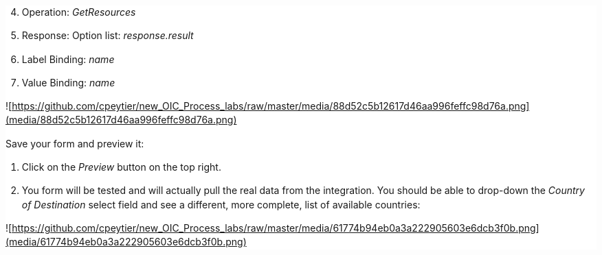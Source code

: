 4.  Operation: *GetResources*

5.  Response: Option list: *response.result*

6.  Label Binding: *name*

7.  Value Binding: *name*

![https://github.com/cpeytier/new_OIC_Process_labs/raw/master/media/88d52c5b12617d46aa996feffc98d76a.png](media/88d52c5b12617d46aa996feffc98d76a.png)

Save your form and preview it:

1.  Click on the *Preview* button on the top right.

2.  You form will be tested and will actually pull the real data from the
    integration. You should be able to drop-down the *Country of Destination*
    select field and see a different, more complete, list of available
    countries:

![https://github.com/cpeytier/new_OIC_Process_labs/raw/master/media/61774b94eb0a3a222905603e6dcb3f0b.png](media/61774b94eb0a3a222905603e6dcb3f0b.png)
